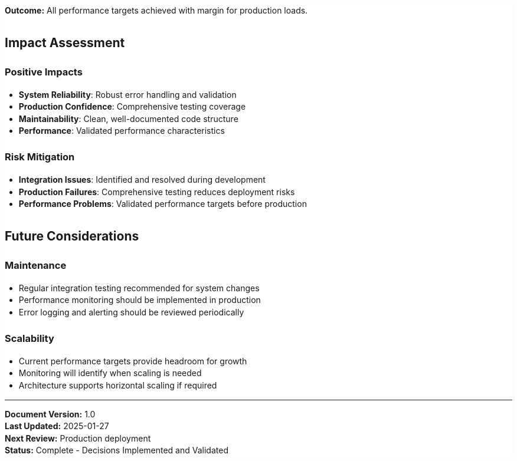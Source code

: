 **Outcome:** All performance targets achieved with margin for production loads.

## Impact Assessment

### Positive Impacts
- **System Reliability**: Robust error handling and validation
- **Production Confidence**: Comprehensive testing coverage
- **Maintainability**: Clean, well-documented code structure
- **Performance**: Validated performance characteristics

### Risk Mitigation
- **Integration Issues**: Identified and resolved during development
- **Production Failures**: Comprehensive testing reduces deployment risks
- **Performance Problems**: Validated performance targets before production

## Future Considerations

### Maintenance
- Regular integration testing recommended for system changes
- Performance monitoring should be implemented in production
- Error logging and alerting should be reviewed periodically

### Scalability
- Current performance targets provide headroom for growth
- Monitoring will identify when scaling is needed
- Architecture supports horizontal scaling if required

---

**Document Version:** 1.0  
**Last Updated:** 2025-01-27  
**Next Review:** Production deployment  
**Status:** Complete - Decisions Implemented and Validated 